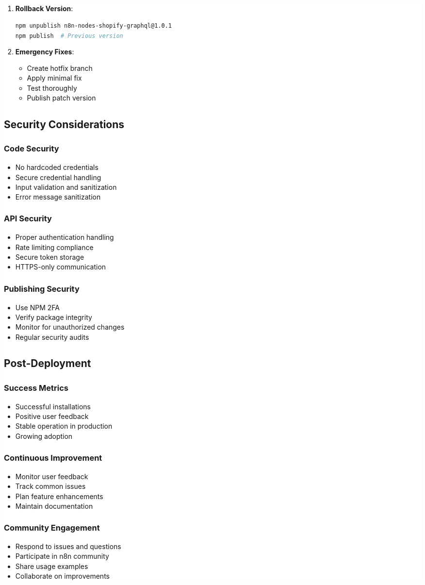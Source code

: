 1. **Rollback Version**:
   ```bash
   npm unpublish n8n-nodes-shopify-graphql@1.0.1
   npm publish  # Previous version
   ```

2. **Emergency Fixes**:
   - Create hotfix branch
   - Apply minimal fix
   - Test thoroughly
   - Publish patch version

## Security Considerations

### Code Security
- No hardcoded credentials
- Secure credential handling
- Input validation and sanitization
- Error message sanitization

### API Security
- Proper authentication handling
- Rate limiting compliance
- Secure token storage
- HTTPS-only communication

### Publishing Security
- Use NPM 2FA
- Verify package integrity
- Monitor for unauthorized changes
- Regular security audits

## Post-Deployment

### Success Metrics
- Successful installations
- Positive user feedback
- Stable operation in production
- Growing adoption

### Continuous Improvement
- Monitor user feedback
- Track common issues
- Plan feature enhancements
- Maintain documentation

### Community Engagement
- Respond to issues and questions
- Participate in n8n community
- Share usage examples
- Collaborate on improvements
